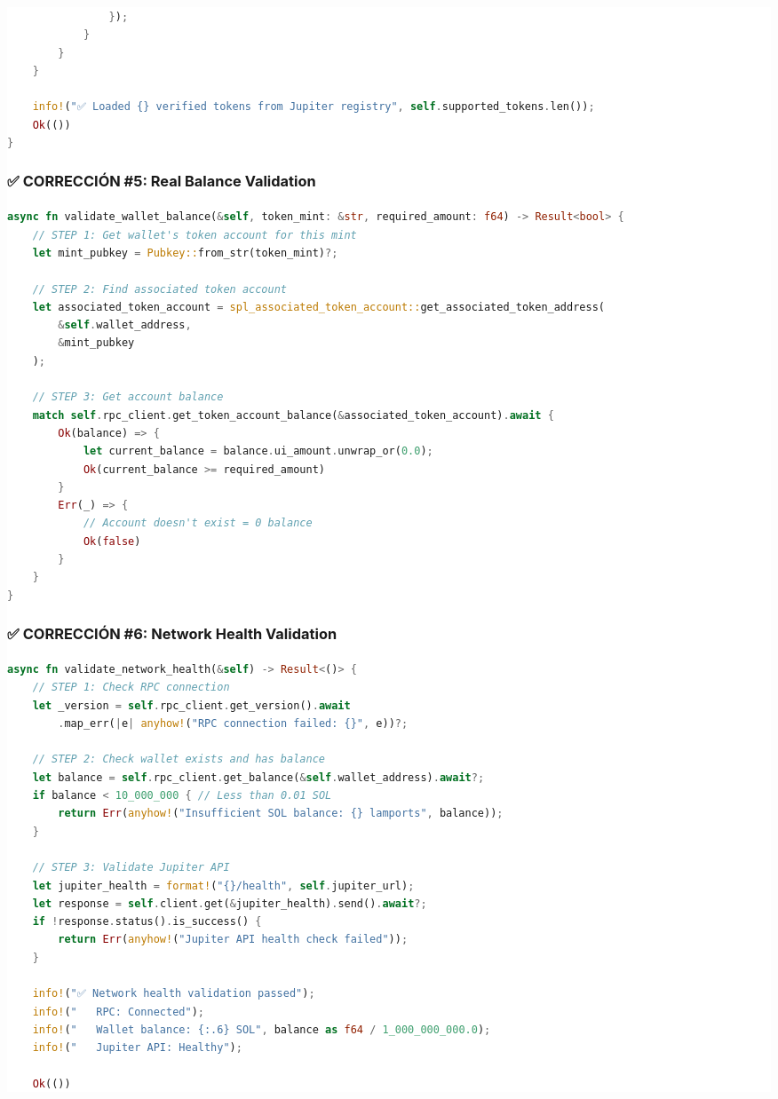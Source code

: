```rust
                });
            }
        }
    }
    
    info!("✅ Loaded {} verified tokens from Jupiter registry", self.supported_tokens.len());
    Ok(())
}
```

### **✅ CORRECCIÓN #5: Real Balance Validation**

```rust
async fn validate_wallet_balance(&self, token_mint: &str, required_amount: f64) -> Result<bool> {
    // STEP 1: Get wallet's token account for this mint
    let mint_pubkey = Pubkey::from_str(token_mint)?;
    
    // STEP 2: Find associated token account
    let associated_token_account = spl_associated_token_account::get_associated_token_address(
        &self.wallet_address,
        &mint_pubkey
    );
    
    // STEP 3: Get account balance
    match self.rpc_client.get_token_account_balance(&associated_token_account).await {
        Ok(balance) => {
            let current_balance = balance.ui_amount.unwrap_or(0.0);
            Ok(current_balance >= required_amount)
        }
        Err(_) => {
            // Account doesn't exist = 0 balance
            Ok(false)
        }
    }
}
```

### **✅ CORRECCIÓN #6: Network Health Validation**

```rust
async fn validate_network_health(&self) -> Result<()> {
    // STEP 1: Check RPC connection
    let _version = self.rpc_client.get_version().await
        .map_err(|e| anyhow!("RPC connection failed: {}", e))?;
    
    // STEP 2: Check wallet exists and has balance
    let balance = self.rpc_client.get_balance(&self.wallet_address).await?;
    if balance < 10_000_000 { // Less than 0.01 SOL
        return Err(anyhow!("Insufficient SOL balance: {} lamports", balance));
    }
    
    // STEP 3: Validate Jupiter API
    let jupiter_health = format!("{}/health", self.jupiter_url);
    let response = self.client.get(&jupiter_health).send().await?;
    if !response.status().is_success() {
        return Err(anyhow!("Jupiter API health check failed"));
    }
    
    info!("✅ Network health validation passed");
    info!("   RPC: Connected");
    info!("   Wallet balance: {:.6} SOL", balance as f64 / 1_000_000_000.0);
    info!("   Jupiter API: Healthy");
    
    Ok(())
```